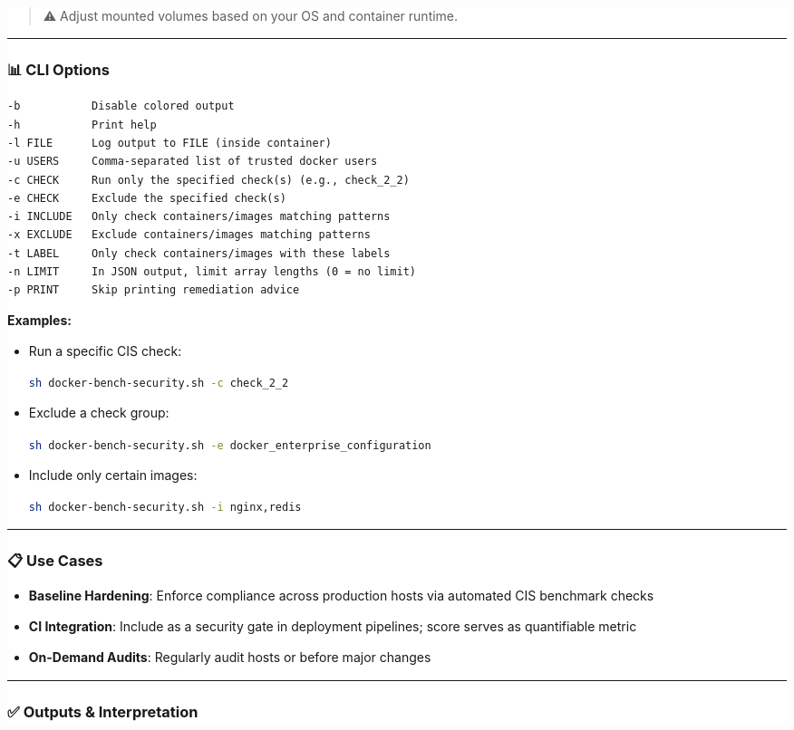 > ⚠️ Adjust mounted volumes based on your OS and container runtime.

---

### 📊 CLI Options

```
-b           Disable colored output  
-h           Print help  
-l FILE      Log output to FILE (inside container)  
-u USERS     Comma-separated list of trusted docker users  
-c CHECK     Run only the specified check(s) (e.g., check_2_2)  
-e CHECK     Exclude the specified check(s)  
-i INCLUDE   Only check containers/images matching patterns  
-x EXCLUDE   Exclude containers/images matching patterns  
-t LABEL     Only check containers/images with these labels  
-n LIMIT     In JSON output, limit array lengths (0 = no limit)  
-p PRINT     Skip printing remediation advice
```

**Examples:**

- Run a specific CIS check:
    
    ```bash
    sh docker-bench-security.sh -c check_2_2
    ```
    
- Exclude a check group:
    
    ```bash
    sh docker-bench-security.sh -e docker_enterprise_configuration
    ```
    
- Include only certain images:
    
    ```bash
    sh docker-bench-security.sh -i nginx,redis
    ```
    

---

### 📋 Use Cases

- **Baseline Hardening**: Enforce compliance across production hosts via automated CIS benchmark checks
    
- **CI Integration**: Include as a security gate in deployment pipelines; score serves as quantifiable metric
    
- **On-Demand Audits**: Regularly audit hosts or before major changes
    

---

### ✅ Outputs & Interpretation
